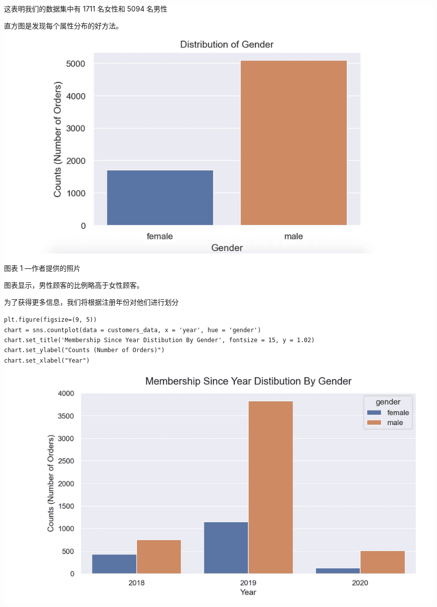 这表明我们的数据集中有 1711 名女性和 5094 名男性

直方图是发现每个属性分布的好方法。

![](img/45d774cd9a8318979ace3e347df47cac.png)

图表 1 —作者提供的照片

图表显示，男性顾客的比例略高于女性顾客。

为了获得更多信息，我们将根据注册年份对他们进行划分

```
plt.figure(figsize=(9, 5))
chart = sns.countplot(data = customers_data, x = 'year', hue = 'gender')
chart.set_title('Membership Since Year Distibution By Gender', fontsize = 15, y = 1.02)
chart.set_ylabel("Counts (Number of Orders)")
chart.set_xlabel("Year")
```

![](img/5c46ead03e27b3a75e72ceca77e2f470.png)
